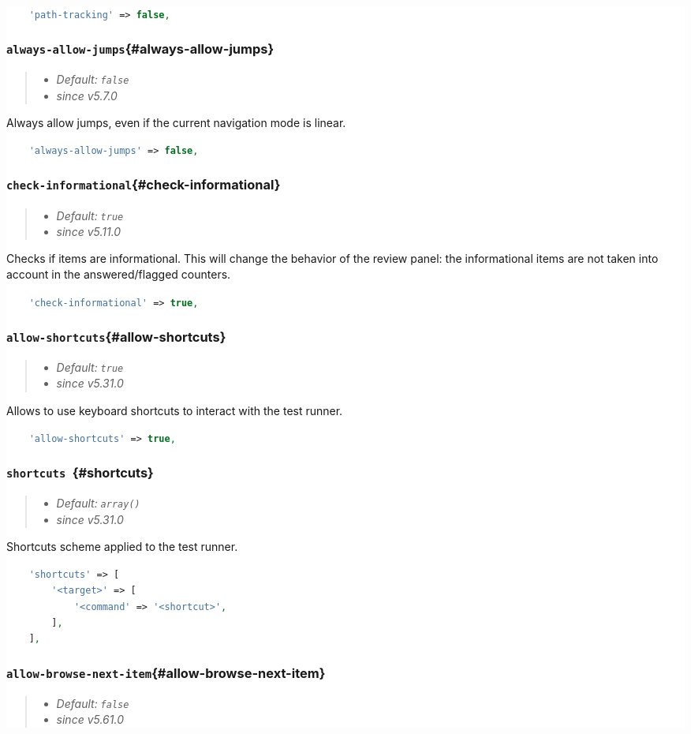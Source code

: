 ```php
    'path-tracking' => false,
```

### `always-allow-jumps`{#always-allow-jumps}

>- *Default: `false`*
>- *since v5.7.0*

Always allow jumps, even if the current navigation mode is linear.

```php
    'always-allow-jumps' => false,
```

### `check-informational`{#check-informational}

>- *Default: `true`*
>- *since v5.11.0*

Checks if items are informational. This will change the behavior of the review panel:
the informational items are not taken into account in the answered/flagged counters.

```php
    'check-informational' => true,
```

### `allow-shortcuts`{#allow-shortcuts}

>- *Default: `true`*
>- *since v5.31.0*

Allows to use keyboard shortcuts to interact with the test runner.

```php
    'allow-shortcuts' => true,
```

### `shortcuts `{#shortcuts}

>- *Default: `array()`*
>- *since v5.31.0*

Shortcuts scheme applied to the test runner.

```php
    'shortcuts' => [
        '<target>' => [
            '<command' => '<shortcut>',
        ],
    ],
```

### `allow-browse-next-item`{#allow-browse-next-item}

>- *Default: `false`*
>- *since v5.61.0*
